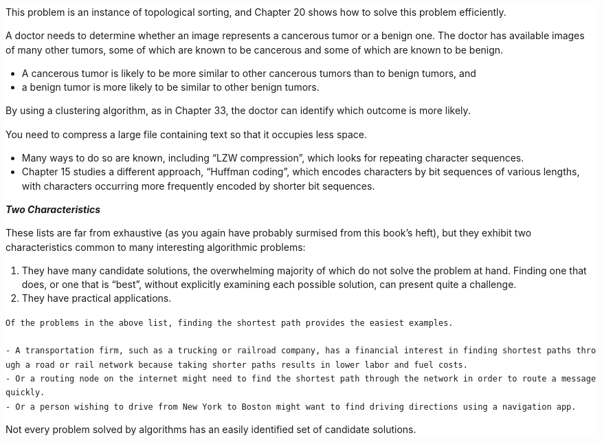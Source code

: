 This problem is an instance of topological sorting, and Chapter 20 shows how to solve this problem efficiently.

</div>

<div class="alert-example">

A doctor needs to determine whether an image represents a cancerous tumor or a benign one. The doctor has available images of many other tumors, some of which are known to be cancerous and some of which are known to be benign.

- A cancerous tumor is likely to be more similar to other cancerous tumors than to benign tumors, and
- a benign tumor is more likely to be similar to other benign tumors.

By using a clustering algorithm, as in Chapter 33, the doctor can identify which outcome is more likely.

</div>

<div class="alert-example">

You need to compress a large file containing text so that it occupies less space.

- Many ways to do so are known, including “LZW compression”, which looks for repeating character sequences.
- Chapter 15 studies a different approach, “Huffman coding”, which encodes characters by bit sequences of various lengths, with characters occurring more frequently encoded by shorter bit sequences.

</div>

***Two Characteristics***

These lists are far from exhaustive (as you again have probably surmised from
this book’s heft), but they exhibit two characteristics common to many interesting
algorithmic problems:

1. They have many candidate solutions, the overwhelming majority of which do not solve the problem at hand. Finding one that does, or one that is “best”, without explicitly examining each possible solution, can present quite a challenge.
2. They have practical applications.

  <div class="alert-example">

    Of the problems in the above list, finding the shortest path provides the easiest examples.

    - A transportation firm, such as a trucking or railroad company, has a financial interest in finding shortest paths through a road or rail network because taking shorter paths results in lower labor and fuel costs.
    - Or a routing node on the internet might need to find the shortest path through the network in order to route a message quickly.
    - Or a person wishing to drive from New York to Boston might want to find driving directions using a navigation app.

  </div>

Not every problem solved by algorithms has an easily identified set of candidate solutions.

<div class="alert-example">
